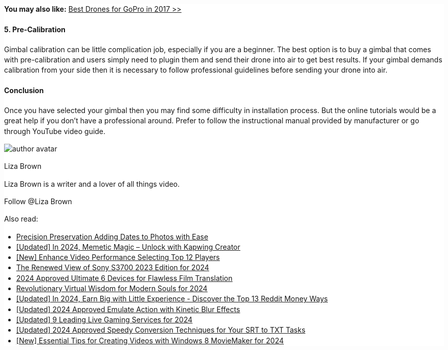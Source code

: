 **You may also like:** [Best Drones for GoPro in 2017 >>](https://tools.techidaily.com/wondershare/filmora/download/)

#### 5\. Pre-Calibration

 Gimbal calibration can be little complication job, especially if you are a beginner. The best option is to buy a gimbal that comes with pre-calibration and users simply need to plugin them and send their drone into air to get best results. If your gimbal demands calibration from your side then it is necessary to follow professional guidelines before sending your drone into air.

#### Conclusion

 Once you have selected your gimbal then you may find some difficulty in installation process. But the online tutorials would be a great help if you don’t have a professional around. Prefer to follow the instructional manual provided by manufacturer or go through YouTube video guide.

![author avatar](https://lh5.googleusercontent.com/-AIMmjowaFs4/AAAAAAAAAAI/AAAAAAAAABc/Y5UmwDaI7HU/s250-c-k/photo.jpg)

Liza Brown

Liza Brown is a writer and a lover of all things video.

Follow @Liza Brown


<ins class="adsbygoogle"
     style="display:block"
     data-ad-format="autorelaxed"
     data-ad-client="ca-pub-7571918770474297"
     data-ad-slot="1223367746"></ins>



<ins class="adsbygoogle"
     style="display:block"
     data-ad-client="ca-pub-7571918770474297"
     data-ad-slot="8358498916"
     data-ad-format="auto"
     data-full-width-responsive="true"></ins>




<span class="atpl-alsoreadstyle">Also read:</span>
<div><ul>
<li><a href="https://fox-blue.techidaily.com/precision-preservation-adding-dates-to-photos-with-ease/"><u>Precision Preservation  Adding Dates to Photos with Ease</u></a></li>
<li><a href="https://fox-blue.techidaily.com/updated-in-2024-memetic-magic-unlock-with-kapwing-creator/"><u>[Updated] In 2024, Memetic Magic – Unlock with Kapwing Creator</u></a></li>
<li><a href="https://fox-blue.techidaily.com/new-enhance-video-performance-selecting-top-12-players/"><u>[New] Enhance Video Performance  Selecting Top 12 Players</u></a></li>
<li><a href="https://fox-blue.techidaily.com/the-renewed-view-of-sony-s3700-2023-edition-for-2024/"><u>The Renewed View of Sony S3700 2023 Edition for 2024</u></a></li>
<li><a href="https://fox-blue.techidaily.com/2024-approved-ultimate-6-devices-for-flawless-film-translation/"><u>2024 Approved  Ultimate 6 Devices for Flawless Film Translation</u></a></li>
<li><a href="https://fox-blue.techidaily.com/revolutionary-virtual-wisdom-for-modern-souls-for-2024/"><u>Revolutionary Virtual Wisdom for Modern Souls for 2024</u></a></li>
<li><a href="https://fox-blue.techidaily.com/updated-in-2024-earn-big-with-little-experience-discover-the-top-13-reddit-money-ways/"><u>[Updated] In 2024, Earn Big with Little Experience - Discover the Top 13 Reddit Money Ways</u></a></li>
<li><a href="https://fox-blue.techidaily.com/updated-2024-approved-emulate-action-with-kinetic-blur-effects/"><u>[Updated] 2024 Approved  Emulate Action with Kinetic Blur Effects</u></a></li>
<li><a href="https://fox-blue.techidaily.com/updated-9-leading-live-gaming-services-for-2024/"><u>[Updated] 9 Leading Live Gaming Services for 2024</u></a></li>
<li><a href="https://fox-blue.techidaily.com/updated-2024-approved-speedy-conversion-techniques-for-your-srt-to-txt-tasks/"><u>[Updated] 2024 Approved  Speedy Conversion Techniques for Your SRT to TXT Tasks</u></a></li>
<li><a href="https://fox-blue.techidaily.com/new-essential-tips-for-creating-videos-with-windows-8-moviemaker-for-2024/"><u>[New] Essential Tips for Creating Videos with Windows 8 MovieMaker for 2024</u></a></li>